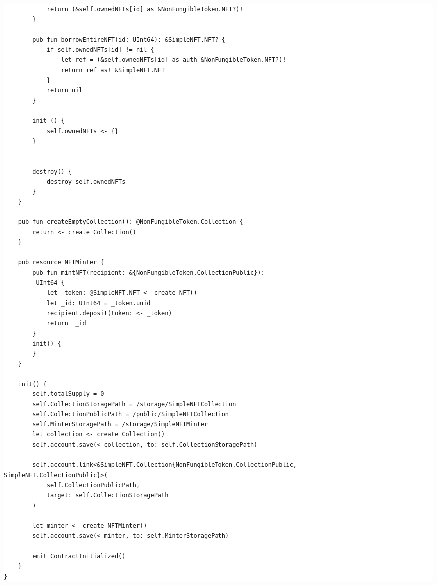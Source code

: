 ```
            return (&self.ownedNFTs[id] as &NonFungibleToken.NFT?)!
        }
 
        pub fun borrowEntireNFT(id: UInt64): &SimpleNFT.NFT? {
            if self.ownedNFTs[id] != nil {
                let ref = (&self.ownedNFTs[id] as auth &NonFungibleToken.NFT?)!
                return ref as! &SimpleNFT.NFT
            }
            return nil
        }

        init () {
            self.ownedNFTs <- {}
        }


        destroy() {
            destroy self.ownedNFTs
        }
    }

    pub fun createEmptyCollection(): @NonFungibleToken.Collection {
        return <- create Collection()
    }

    pub resource NFTMinter {
        pub fun mintNFT(recipient: &{NonFungibleToken.CollectionPublic}):
         UInt64 {
            let _token: @SimpleNFT.NFT <- create NFT()
            let _id: UInt64 = _token.uuid
            recipient.deposit(token: <- _token)
            return  _id
        }
        init() {
        }   
    }

    init() {
        self.totalSupply = 0   
        self.CollectionStoragePath = /storage/SimpleNFTCollection
        self.CollectionPublicPath = /public/SimpleNFTCollection
        self.MinterStoragePath = /storage/SimpleNFTMinter
        let collection <- create Collection()
        self.account.save(<-collection, to: self.CollectionStoragePath)

        self.account.link<&SimpleNFT.Collection{NonFungibleToken.CollectionPublic, 
SimpleNFT.CollectionPublic}>(
            self.CollectionPublicPath,
            target: self.CollectionStoragePath
        )

        let minter <- create NFTMinter()
        self.account.save(<-minter, to: self.MinterStoragePath)

        emit ContractInitialized()
    }
}
```
